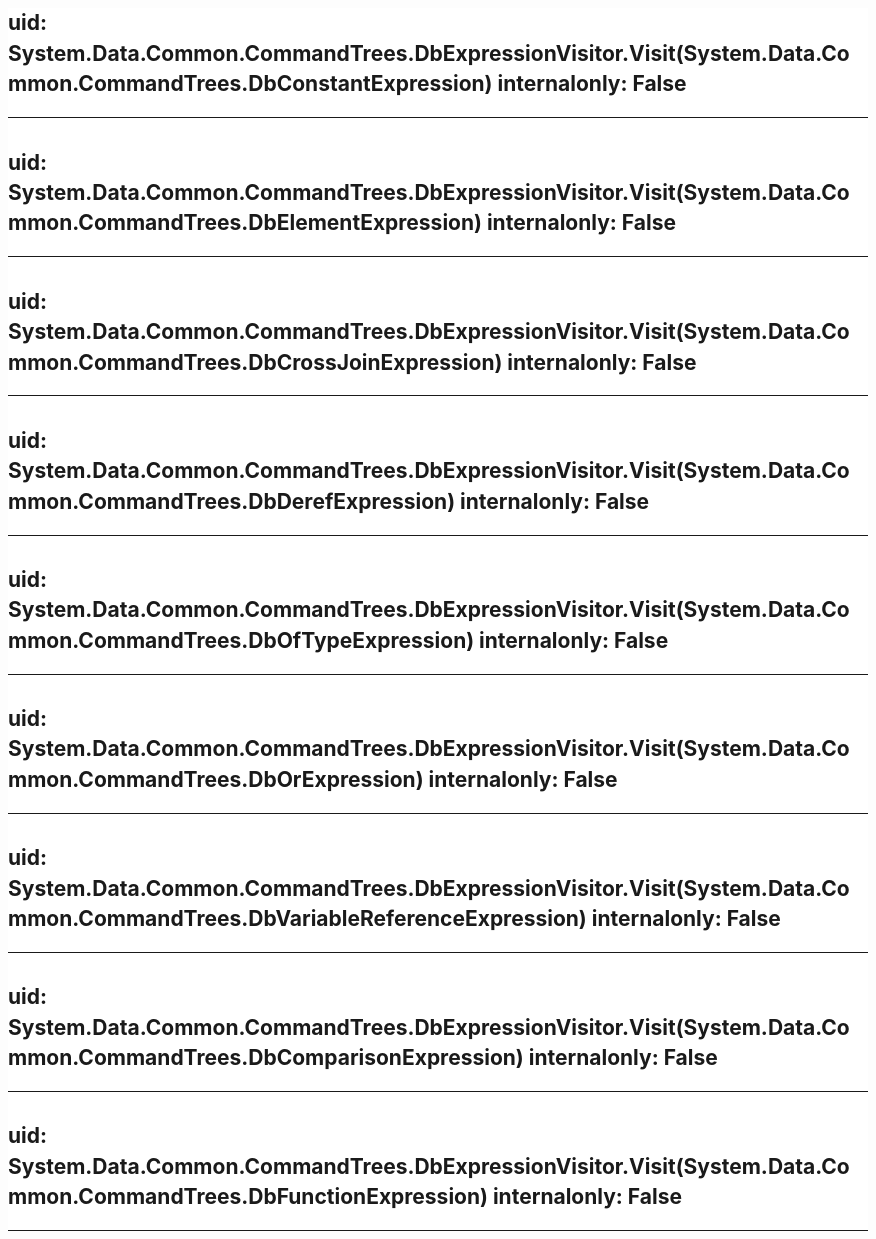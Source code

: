 uid: System.Data.Common.CommandTrees.DbExpressionVisitor.Visit(System.Data.Common.CommandTrees.DbConstantExpression)
internalonly: False
---

---
uid: System.Data.Common.CommandTrees.DbExpressionVisitor.Visit(System.Data.Common.CommandTrees.DbElementExpression)
internalonly: False
---

---
uid: System.Data.Common.CommandTrees.DbExpressionVisitor.Visit(System.Data.Common.CommandTrees.DbCrossJoinExpression)
internalonly: False
---

---
uid: System.Data.Common.CommandTrees.DbExpressionVisitor.Visit(System.Data.Common.CommandTrees.DbDerefExpression)
internalonly: False
---

---
uid: System.Data.Common.CommandTrees.DbExpressionVisitor.Visit(System.Data.Common.CommandTrees.DbOfTypeExpression)
internalonly: False
---

---
uid: System.Data.Common.CommandTrees.DbExpressionVisitor.Visit(System.Data.Common.CommandTrees.DbOrExpression)
internalonly: False
---

---
uid: System.Data.Common.CommandTrees.DbExpressionVisitor.Visit(System.Data.Common.CommandTrees.DbVariableReferenceExpression)
internalonly: False
---

---
uid: System.Data.Common.CommandTrees.DbExpressionVisitor.Visit(System.Data.Common.CommandTrees.DbComparisonExpression)
internalonly: False
---

---
uid: System.Data.Common.CommandTrees.DbExpressionVisitor.Visit(System.Data.Common.CommandTrees.DbFunctionExpression)
internalonly: False
---

---
